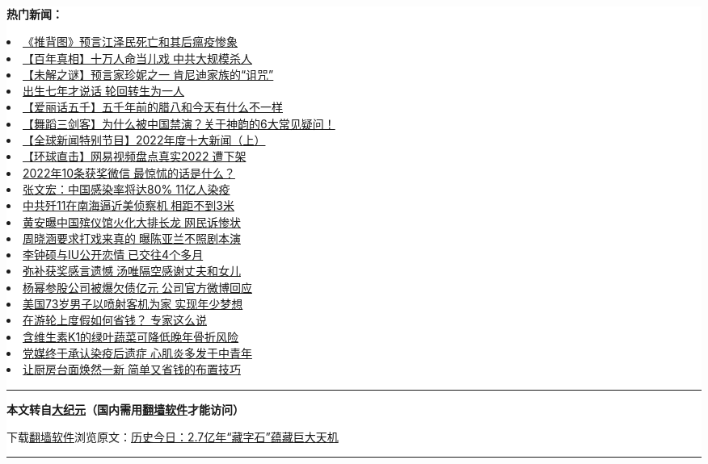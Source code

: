 <strong>热门新闻：</strong>
<li><a href="https://github.com/19920513/djy/blob/master/gb/22/12/27/n13893016.md#1">《推背图》预言江泽民死亡和其后瘟疫惨象</a></li>
<li><a href="https://github.com/19920513/djy/blob/master/gb/22/12/23/n13890728.md#1">【百年真相】十万人命当儿戏 中共大规模杀人</a></li>
<li><a href="https://github.com/19920513/djy/blob/master/gb/22/12/26/n13891849.md#1">【未解之谜】预言家珍妮之一 肯尼迪家族的“诅咒”</a></li>
<li><a href="https://github.com/19920513/djy/blob/master/gb/22/12/24/n13891107.md#1">出生七年才说话 轮回转生为一人</a></li>
<li><a href="https://github.com/19920513/djy/blob/master/gb/22/12/20/n13888243.md#1">【爱丽话五千】五千年前的腊八和今天有什么不一样</a></li>
<li><a href="https://github.com/19920513/djy/blob/master/gb/23/1/1/n13896702.md#1">【舞蹈三剑客】为什么被中国禁演？关于神韵的6大常见疑问！</a></li>
<li><a href="https://github.com/19920513/djy/blob/master/gb/22/12/31/n13896088.md#1">【全球新闻特别节目】2022年度十大新闻（上）</a></li>
<li><a href="https://github.com/19920513/djy/blob/master/gb/22/12/30/n13895678.md#1">【环球直击】网易视频盘点真实2022 遭下架</a></li>
<li><a href="https://github.com/19920513/djy/blob/master/gb/22/12/30/n13895524.md#1">2022年10条获奖微信 最惊怵的话是什么？</a></li>
<li><a href="https://github.com/19920513/djy/blob/master/gb/22/12/30/n13895619.md#1">张文宏：中国感染率将达80% 11亿人染疫</a></li>
<li><a href="https://github.com/19920513/djy/blob/master/gb/22/12/29/n13894594.md#1">中共歼11在南海逼近美侦察机 相距不到3米</a></li>
<li><a href="https://github.com/19920513/djy/blob/master/gb/22/12/30/n13894733.md#1">黄安曝中国殡仪馆火化大排长龙 网民诉惨状</a></li>
<li><a href="https://github.com/19920513/djy/blob/master/gb/22/12/31/n13895820.md#1">周晓涵要求打戏来真的 曝陈亚兰不照剧本演</a></li>
<li><a href="https://github.com/19920513/djy/blob/master/gb/22/12/31/n13896444.md#1">李钟硕与IU公开恋情 已交往4个多月</a></li>
<li><a href="https://github.com/19920513/djy/blob/master/gb/22/12/30/n13895784.md#1">弥补获奖感言遗憾 汤唯隔空感谢丈夫和女儿</a></li>
<li><a href="https://github.com/19920513/djy/blob/master/gb/22/12/29/n13894649.md#1">杨幂参股公司被爆欠债亿元 公司官方微博回应</a></li>
<li><a href="https://github.com/19920513/djy/blob/master/gb/22/12/29/n13894250.md#1">美国73岁男子以喷射客机为家 实现年少梦想</a></li>
<li><a href="https://github.com/19920513/djy/blob/master/gb/22/12/30/n13895183.md#1">在游轮上度假如何省钱？ 专家这么说</a></li>
<li><a href="https://github.com/19920513/djy/blob/master/gb/22/12/29/n13894434.md#1">含维生素K1的绿叶蔬菜可降低晚年骨折风险</a></li>
<li><a href="https://github.com/19920513/djy/blob/master/gb/22/12/31/n13896498.md#1">党媒终于承认染疫后遗症 心肌炎多发于中青年</a></li>
<li><a href="https://github.com/19920513/djy/blob/master/gb/22/12/28/n13893668.md#1">让厨房台面焕然一新 简单又省钱的布置技巧</a></li>
<hr>

<strong>本文转自<a href="https://www.epochtimes.com">大纪元</a>（国内需用<a href="https://github.com/19920513/www/blob/master/README.md#8">翻墙软件</a>才能访问）</strong><p>下载<a href="https://github.com/19920513/www/blob/master/README.md#8">翻墙软件</a>浏览原文：<a href="https://www.epochtimes.com/gb/14/6/9/n4173977.htm">历史今日：2.7亿年“藏字石”蕴藏巨大天机</a></p><hr>
